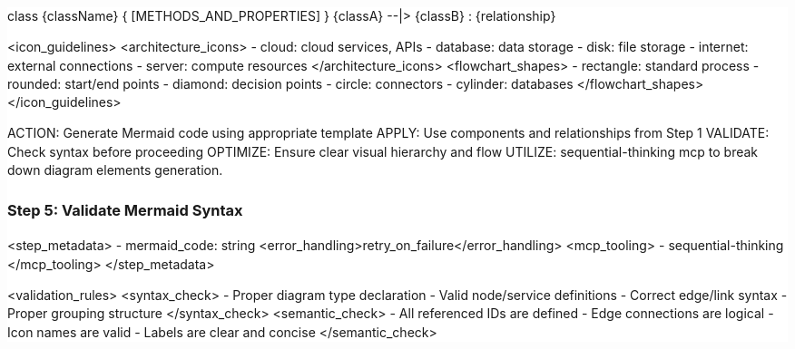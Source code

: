   </sequence>
  <class>
    <template>
      classDiagram
          [CLASS_DEFINITIONS]
          [RELATIONSHIP_DEFINITIONS]
    </template>
    <class_syntax>class {className} { [METHODS_AND_PROPERTIES] }</class_syntax>
    <relationship_syntax>{classA} --|> {classB} : {relationship}</relationship_syntax>
  </class>
</mermaid_templates>

<icon_guidelines>
  <architecture_icons>
    - cloud: cloud services, APIs
    - database: data storage
    - disk: file storage
    - internet: external connections
    - server: compute resources
  </architecture_icons>
  <flowchart_shapes>
    - rectangle: standard process
    - rounded: start/end points
    - diamond: decision points
    - circle: connectors
    - cylinder: databases
  </flowchart_shapes>
</icon_guidelines>

<instructions>
  ACTION: Generate Mermaid code using appropriate template
  APPLY: Use components and relationships from Step 1
  VALIDATE: Check syntax before proceeding
  OPTIMIZE: Ensure clear visual hierarchy and flow
  UTILIZE: sequential-thinking mcp to break down diagram elements generation.
</instructions>

</step>

<step number="5" name="validate_mermaid_syntax">

### Step 5: Validate Mermaid Syntax

<step_metadata>
  <validates>
    - mermaid_code: string
  </validates>
  <error_handling>retry_on_failure</error_handling>
  <mcp_tooling>
    - sequential-thinking
  </mcp_tooling>
</step_metadata>

<validation_rules>
  <syntax_check>
    - Proper diagram type declaration
    - Valid node/service definitions
    - Correct edge/link syntax
    - Proper grouping structure
  </syntax_check>
  <semantic_check>
    - All referenced IDs are defined
    - Edge connections are logical
    - Icon names are valid
    - Labels are clear and concise
  </semantic_check>